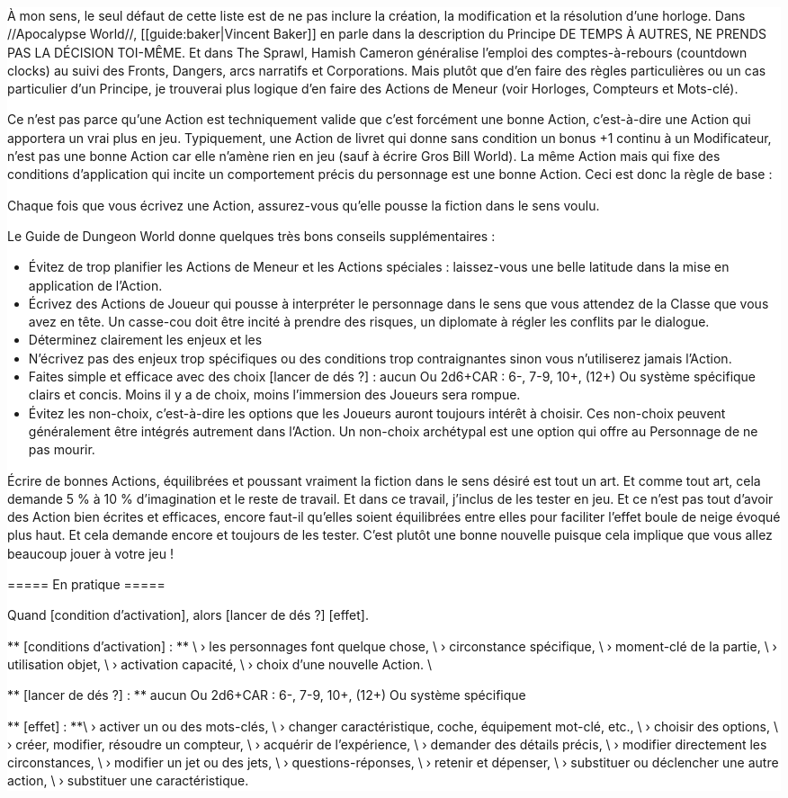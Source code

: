 À mon sens, le seul défaut de cette liste est de ne pas inclure la création, la modification et la résolution d’une horloge. Dans //Apocalypse World//, [[guide:baker|Vincent Baker]] en parle dans la description du  Principe DE TEMPS À AUTRES, NE PRENDS PAS LA DÉCISION TOI-MÊME. Et dans The Sprawl, Hamish Cameron généralise l’emploi des comptes-à-rebours (countdown clocks) au suivi des Fronts, Dangers, arcs narratifs et Corporations. Mais plutôt que d’en faire des règles particulières ou un cas particulier d’un Principe, je trouverai plus logique d’en faire des Actions de Meneur (voir  Horloges, Compteurs et Mots-clé).

Ce n’est pas parce qu’une Action est techniquement valide que c’est forcément une bonne Action, c’est-à-dire une Action qui apportera un vrai plus en jeu. Typiquement, une Action de livret qui donne sans condition un bonus +1 continu à un Modificateur, n’est pas une bonne Action car elle n’amène rien en jeu (sauf à écrire Gros Bill World). La même Action mais qui fixe des conditions d’application qui incite un comportement précis du personnage est une bonne Action. Ceci est donc la règle de base :

Chaque fois que vous écrivez une Action, assurez-vous qu’elle pousse la fiction dans le sens voulu.
 
Le Guide de Dungeon World donne quelques très bons conseils supplémentaires :
  * Évitez de trop planifier les Actions de Meneur et les Actions spéciales : laissez-vous une belle latitude dans la mise en application de l’Action.
  * Écrivez des Actions de Joueur qui pousse à interpréter le personnage dans le sens que vous attendez de la Classe que vous avez en tête. Un casse-cou doit être incité à prendre des risques, un diplomate à régler les conflits par le dialogue.
  * Déterminez clairement les enjeux et les
  * N’écrivez pas des enjeux trop spécifiques ou des conditions trop contraignantes sinon vous n’utiliserez jamais l’Action.
  * Faites simple et efficace avec des choix [lancer de dés ?] : aucun Ou 2d6+CAR : 6-, 7-9, 10+, (12+) Ou système spécifique clairs et concis. Moins il y a de choix, moins l’immersion des Joueurs sera rompue.
  * Évitez les non-choix, c’est-à-dire les options que les Joueurs auront toujours intérêt à choisir. Ces non-choix peuvent généralement être intégrés autrement dans l’Action. Un non-choix archétypal est une option qui offre au Personnage de ne pas mourir.

Écrire de bonnes Actions, équilibrées et poussant vraiment la fiction dans le sens désiré est tout un art. Et comme tout art, cela demande 5 % à 10 % d’imagination et le reste de travail. Et dans ce travail, j’inclus de les tester en jeu. Et ce n’est pas tout d’avoir des Action bien écrites et efficaces, encore faut-il qu’elles soient équilibrées entre elles pour faciliter l’effet boule de neige évoqué plus haut. Et cela demande encore et toujours de les tester. C’est plutôt une bonne nouvelle puisque cela implique que vous allez beaucoup jouer à votre jeu !

===== En pratique =====

Quand [condition d’activation], alors [lancer de dés ?] [effet].

** [conditions d’activation] : ** \\ 
› les personnages font quelque chose, \\ 
› circonstance spécifique, \\ 
› moment-clé de la partie, \\ 
› utilisation objet, \\ 
› activation capacité, \\ 
› choix d’une nouvelle Action. \\ 
 

** [lancer de dés ?] : ** aucun Ou 2d6+CAR : 6-, 7-9, 10+, (12+) Ou système spécifique

** [effet] : **\\ 
› activer un ou des mots-clés, \\ 
› changer caractéristique, coche, équipement mot-clé, etc., \\ 
› choisir des options, \\ 
› créer, modifier, résoudre un compteur, \\ 
› acquérir de l’expérience, \\ 
› demander des détails précis, \\ 
› modifier directement les circonstances, \\ 
› modifier un jet ou des jets, \\ 
› questions-réponses, \\ 
› retenir et dépenser, \\ 
› substituer ou déclencher une autre action, \\ 
› substituer une caractéristique.